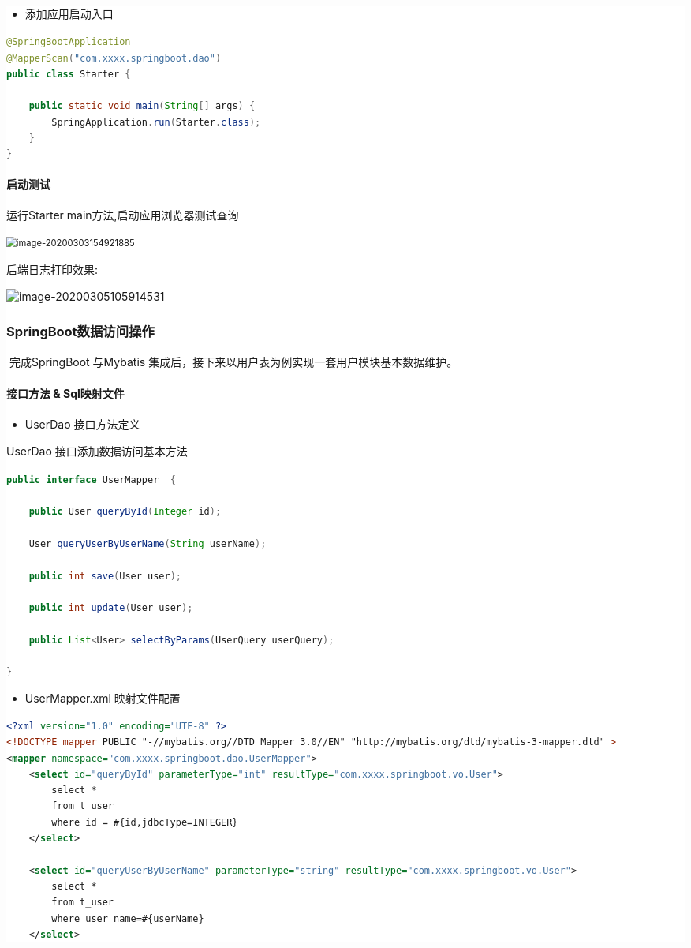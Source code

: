 - 添加应用启动入口

```java
@SpringBootApplication
@MapperScan("com.xxxx.springboot.dao")
public class Starter {

    public static void main(String[] args) {
        SpringApplication.run(Starter.class);
    }
}
```

#### 启动测试

运行Starter  main方法,启动应用浏览器测试查询

<img src="images\image-20200303154921885.png" alt="image-20200303154921885" style="zoom:80%;" />

后端日志打印效果:

![image-20200305105914531](images\image-20200305105914531.png)

### SpringBoot数据访问操作

​	完成SpringBoot 与Mybatis 集成后，接下来以用户表为例实现一套用户模块基本数据维护。

#### 接口方法 & Sql映射文件

- UserDao 接口方法定义

UserDao 接口添加数据访问基本方法

```java
public interface UserMapper  {

    public User queryById(Integer id);

    User queryUserByUserName(String userName);

    public int save(User user);

    public int update(User user);

    public List<User> selectByParams(UserQuery userQuery);

}
```

- UserMapper.xml 映射文件配置

```xml
<?xml version="1.0" encoding="UTF-8" ?>
<!DOCTYPE mapper PUBLIC "-//mybatis.org//DTD Mapper 3.0//EN" "http://mybatis.org/dtd/mybatis-3-mapper.dtd" >
<mapper namespace="com.xxxx.springboot.dao.UserMapper">
    <select id="queryById" parameterType="int" resultType="com.xxxx.springboot.vo.User">
        select *
        from t_user
        where id = #{id,jdbcType=INTEGER}
    </select>

    <select id="queryUserByUserName" parameterType="string" resultType="com.xxxx.springboot.vo.User">
        select *
        from t_user
        where user_name=#{userName}
    </select>
```